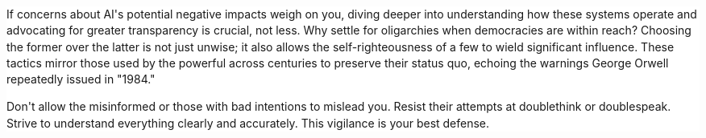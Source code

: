 If concerns about AI's potential negative impacts weigh on you, diving deeper into understanding how these systems operate and advocating for greater transparency is crucial, not less. Why settle for oligarchies when democracies are within reach? Choosing the former over the latter is not just unwise; it also allows the self-righteousness of a few to wield significant influence. These tactics mirror those used by the powerful across centuries to preserve their status quo, echoing the warnings George Orwell repeatedly issued in "1984."

Don't allow the misinformed or those with bad intentions to mislead you. Resist their attempts at doublethink or doublespeak. Strive to understand everything clearly and accurately. This vigilance is your best defense.